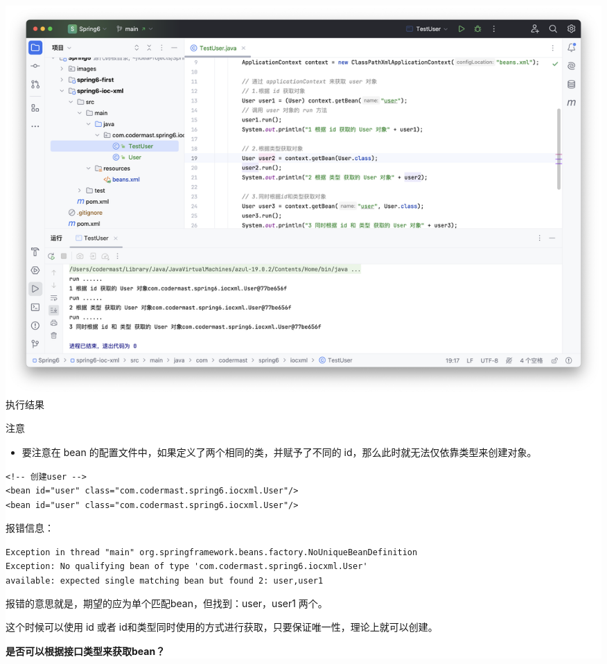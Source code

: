 ![执行结果](/images/spring6/2023-12-30-11-37-22-b_5GMCYr.png)执行结果

注意

- 要注意在 bean 的配置文件中，如果定义了两个相同的类，并赋予了不同的 id，那么此时就无法仅依靠类型来创建对象。



```
<!-- 创建user -->
<bean id="user" class="com.codermast.spring6.iocxml.User"/>
<bean id="user" class="com.codermast.spring6.iocxml.User"/>
```

报错信息：



```
Exception in thread "main" org.springframework.beans.factory.NoUniqueBeanDefinition
Exception: No qualifying bean of type 'com.codermast.spring6.iocxml.User' 
available: expected single matching bean but found 2: user,user1
```

报错的意思就是，期望的应为单个匹配bean，但找到：user，user1 两个。

这个时候可以使用 id 或者 id和类型同时使用的方式进行获取，只要保证唯一性，理论上就可以创建。

**是否可以根据接口类型来获取bean？**

